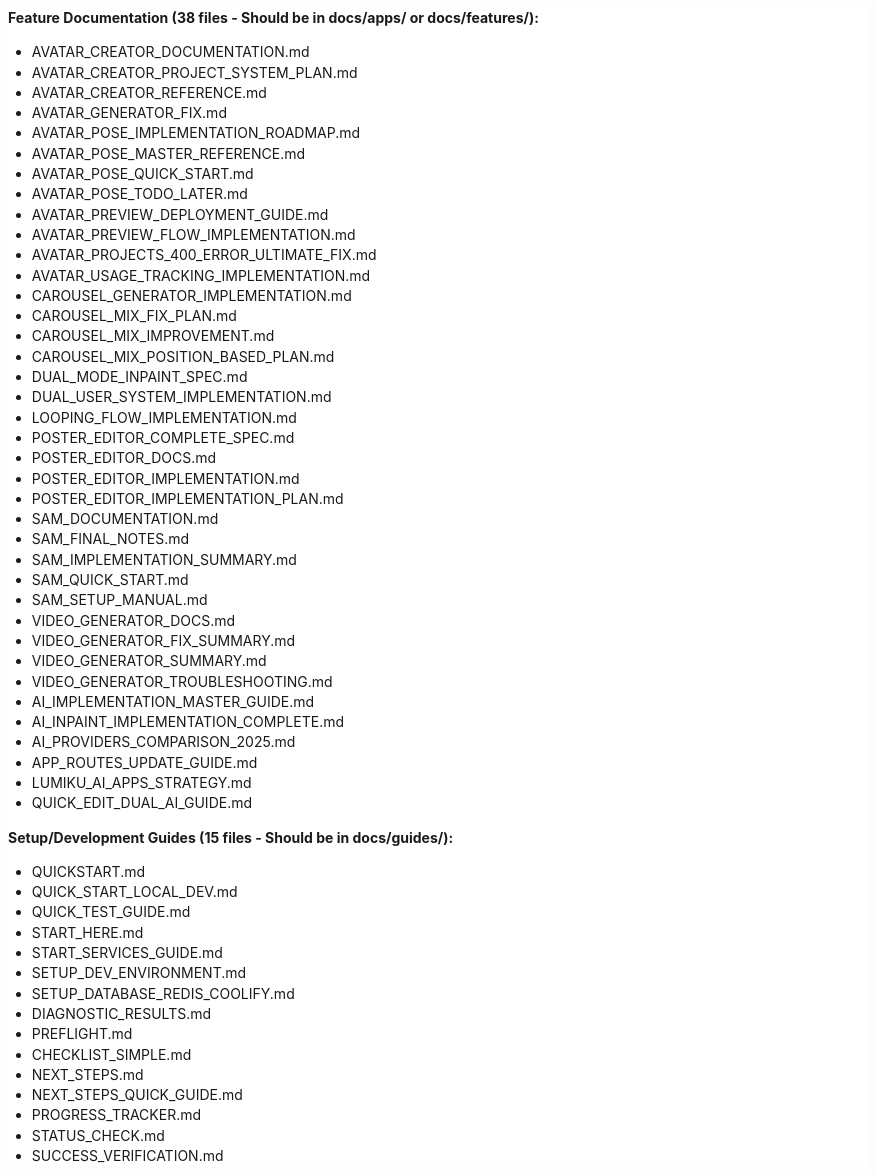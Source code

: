 **Feature Documentation (38 files - Should be in docs/apps/ or docs/features/):**
- AVATAR_CREATOR_DOCUMENTATION.md
- AVATAR_CREATOR_PROJECT_SYSTEM_PLAN.md
- AVATAR_CREATOR_REFERENCE.md
- AVATAR_GENERATOR_FIX.md
- AVATAR_POSE_IMPLEMENTATION_ROADMAP.md
- AVATAR_POSE_MASTER_REFERENCE.md
- AVATAR_POSE_QUICK_START.md
- AVATAR_POSE_TODO_LATER.md
- AVATAR_PREVIEW_DEPLOYMENT_GUIDE.md
- AVATAR_PREVIEW_FLOW_IMPLEMENTATION.md
- AVATAR_PROJECTS_400_ERROR_ULTIMATE_FIX.md
- AVATAR_USAGE_TRACKING_IMPLEMENTATION.md
- CAROUSEL_GENERATOR_IMPLEMENTATION.md
- CAROUSEL_MIX_FIX_PLAN.md
- CAROUSEL_MIX_IMPROVEMENT.md
- CAROUSEL_MIX_POSITION_BASED_PLAN.md
- DUAL_MODE_INPAINT_SPEC.md
- DUAL_USER_SYSTEM_IMPLEMENTATION.md
- LOOPING_FLOW_IMPLEMENTATION.md
- POSTER_EDITOR_COMPLETE_SPEC.md
- POSTER_EDITOR_DOCS.md
- POSTER_EDITOR_IMPLEMENTATION.md
- POSTER_EDITOR_IMPLEMENTATION_PLAN.md
- SAM_DOCUMENTATION.md
- SAM_FINAL_NOTES.md
- SAM_IMPLEMENTATION_SUMMARY.md
- SAM_QUICK_START.md
- SAM_SETUP_MANUAL.md
- VIDEO_GENERATOR_DOCS.md
- VIDEO_GENERATOR_FIX_SUMMARY.md
- VIDEO_GENERATOR_SUMMARY.md
- VIDEO_GENERATOR_TROUBLESHOOTING.md
- AI_IMPLEMENTATION_MASTER_GUIDE.md
- AI_INPAINT_IMPLEMENTATION_COMPLETE.md
- AI_PROVIDERS_COMPARISON_2025.md
- APP_ROUTES_UPDATE_GUIDE.md
- LUMIKU_AI_APPS_STRATEGY.md
- QUICK_EDIT_DUAL_AI_GUIDE.md

**Setup/Development Guides (15 files - Should be in docs/guides/):**
- QUICKSTART.md
- QUICK_START_LOCAL_DEV.md
- QUICK_TEST_GUIDE.md
- START_HERE.md
- START_SERVICES_GUIDE.md
- SETUP_DEV_ENVIRONMENT.md
- SETUP_DATABASE_REDIS_COOLIFY.md
- DIAGNOSTIC_RESULTS.md
- PREFLIGHT.md
- CHECKLIST_SIMPLE.md
- NEXT_STEPS.md
- NEXT_STEPS_QUICK_GUIDE.md
- PROGRESS_TRACKER.md
- STATUS_CHECK.md
- SUCCESS_VERIFICATION.md
